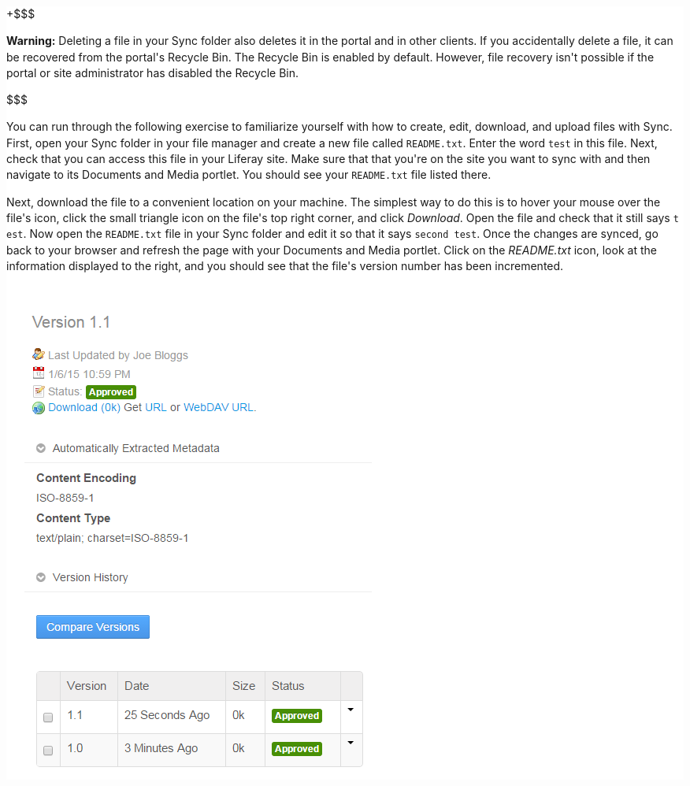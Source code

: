 +$$$

**Warning:** Deleting a file in your Sync folder also deletes it in the 
portal and in other clients. If you accidentally delete a file, it can be 
recovered from the portal's Recycle Bin. The Recycle Bin is enabled by default. 
However, file recovery isn't possible if the portal or site administrator has 
disabled the Recycle Bin.

$$$

You can run through the following exercise to familiarize yourself with how to 
create, edit, download, and upload files with Sync. First, open your Sync folder 
in your file manager and create a new file called `README.txt`. Enter the word 
`test` in this file. Next, check that you can access this file in your Liferay 
site. Make sure that that you're on the site you want to sync with and then 
navigate to its Documents and Media portlet. You should see your `README.txt` 
file listed there.

Next, download the file to a convenient location on your machine. The simplest 
way to do this is to hover your mouse over the file's icon, click the small
triangle icon on the file's top right corner, and click *Download*. Open the
file and check that it still says `test`. Now open the `README.txt` file in your
Sync folder and edit it so that it says `second test`. Once the changes are
synced, go back to your browser and refresh the page with your Documents and
Media portlet. Click on the *README.txt* icon, look at the information displayed
to the right, and you should see that the file's version number has been
incremented.

![Figure 5.24: Updating a file through Liferay Sync increments the file's version number. You can view a file's version number through the web interface.](../../images/sync-file-edit-01.png)
